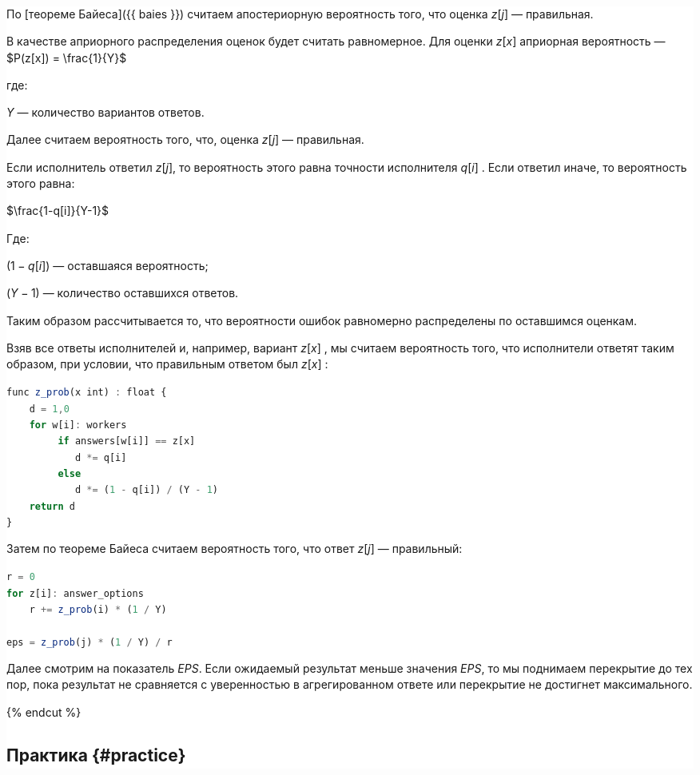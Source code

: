 По [теореме Байеса]({{ baies }}) считаем апостериорную вероятность того, что оценка $z[j]$ — правильная.

В качестве априорного распределения оценок будет считать равномерное. Для оценки $z[x]$ априорная вероятность — $P(z[x]) = \frac{1}{Y}$

где:

$Y$ — количество вариантов ответов.

Далее считаем вероятность того, что, оценка $z[j]$ — правильная.

Если исполнитель ответил $z[j]$, то вероятность этого равна точности исполнителя $q[i]$ . Если ответил иначе, то вероятность этого равна:

$\frac{1-q[i]}{Y-1}$

Где:

$(1-q[i])$ — оставшаяся вероятность;

$(Y-1)$ — количество оставшихся ответов.

Таким образом рассчитывается то, что вероятности ошибок равномерно распределены по оставшимся оценкам.

Взяв все ответы исполнителей и, например, вариант $z[x]$ , мы считаем вероятность того, что исполнители ответят таким образом, при условии, что правильным ответом был $z[x]$ :

```javascript
func z_prob(x int) : float {
    d = 1,0
    for w[i]: workers
         if answers[w[i]] == z[x]
            d *= q[i]
         else
            d *= (1 - q[i]) / (Y - 1)
    return d
}
```

Затем по теореме Байеса считаем вероятность того, что ответ $z[j]$ — правильный:

```javascript
r = 0
for z[i]: answer_options
    r += z_prob(i) * (1 / Y)

eps = z_prob(j) * (1 / Y) / r
```

Далее смотрим на показатель $EPS$. Если ожидаемый результат меньше значения $EPS$, то мы поднимаем перекрытие до тех пор, пока результат не сравняется с уверенностью в агрегированном ответе или перекрытие не достигнет максимального.

{% endcut %}

## Практика {#practice}

